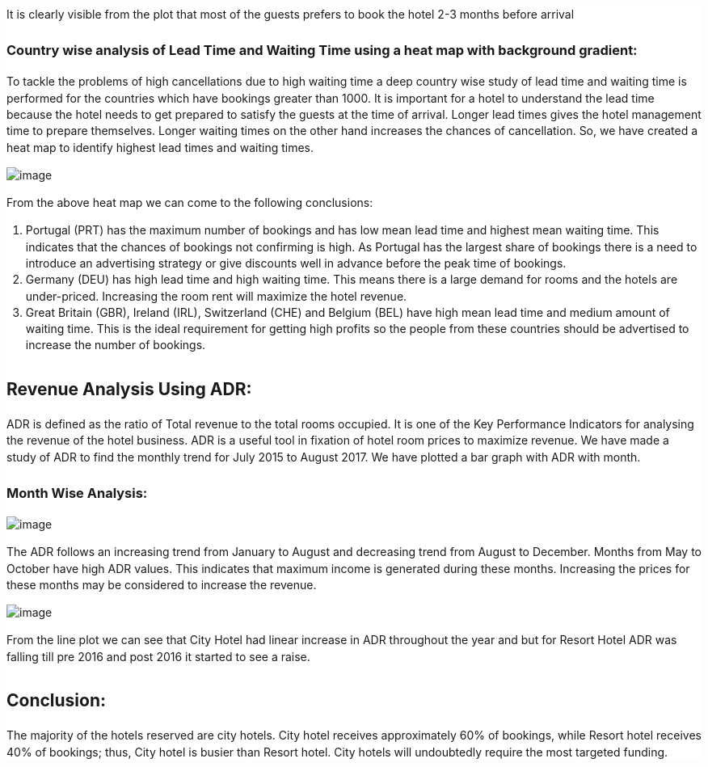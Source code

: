 It is clearly visible from the plot that most of the guests prefers to book the hotel 2-3 months before arrival 

### Country wise analysis of Lead Time and Waiting Time using a heat map with background gradient:

To tackle the problems of high cancellations due to high waiting time a deep country wise study of lead time and waiting time is performed for the countries which have bookings greater than 1000. It is important for a hotel to understand the lead time because the hotel needs to get prepared to satisfy the guests at the time of arrival. Longer lead times gives the hotel management time to prepare themselves. Longer waiting times on the other hand increases the chances of cancellation. So, we have created a heat map to identify highest lead times and waiting times.

![image](https://user-images.githubusercontent.com/117559898/231975599-e69d7fa8-2678-4d65-bf07-ede409b11ace.png)

From the above heat map we can come to the following conclusions: 

1. Portugal (PRT) has the maximum number of bookings and has low mean lead time and highest mean waiting time. This indicates that the chances of bookings not confirming is high. As Portugal has the largest share of bookings there is a need to introduce an advertising strategy or give discounts well in advance before the peak time of bookings. 
2. Germany (DEU) has high lead time and high waiting time. This means there is a large demand for rooms and the hotels are under-priced. Increasing the room rent will maximize the hotel revenue. 
3. Great Britain (GBR), Ireland (IRL), Switzerland (CHE) and Belgium (BEL) have high mean lead time and medium amount of waiting time. This is the ideal requirement for getting high profits so the people from these countries should be advertised to increase the number of bookings. 
 
## Revenue Analysis Using ADR: 

ADR is defined as the ratio of Total revenue to the total rooms occupied. It is one of the Key Performance Indicators for analysing the revenue of the hotel business. ADR is a useful tool in fixation of hotel room prices to maximize revenue. We have made a study of ADR to find the monthly trend for July 2015 to August 2017. We have plotted a bar graph with ADR with month.

### Month Wise Analysis:

![image](https://user-images.githubusercontent.com/117559898/231976348-e814085d-bf56-4058-95cf-63c70aed21d9.png)

The ADR follows an increasing trend from January to August and decreasing trend from August to December. Months from May to October have high ADR values. This indicates that maximum income is generated during these months. Increasing the prices for these months may be considered to increase the revenue.

![image](https://user-images.githubusercontent.com/117559898/231976498-8df7bd6f-b69b-4750-a684-badafcc953d1.png)

From the line plot we can see that City Hotel had linear increase in ADR throughout the year and but for Resort Hotel ADR was falling till pre 2016 and post 2016 it started to see a raise.

## Conclusion:

The majority of the hotels reserved are city hotels. City hotel receives approximately 60% of bookings, while Resort hotel receives 40% of bookings; thus, City hotel is busier than Resort hotel. City hotels will undoubtedly require the most targeted funding.
